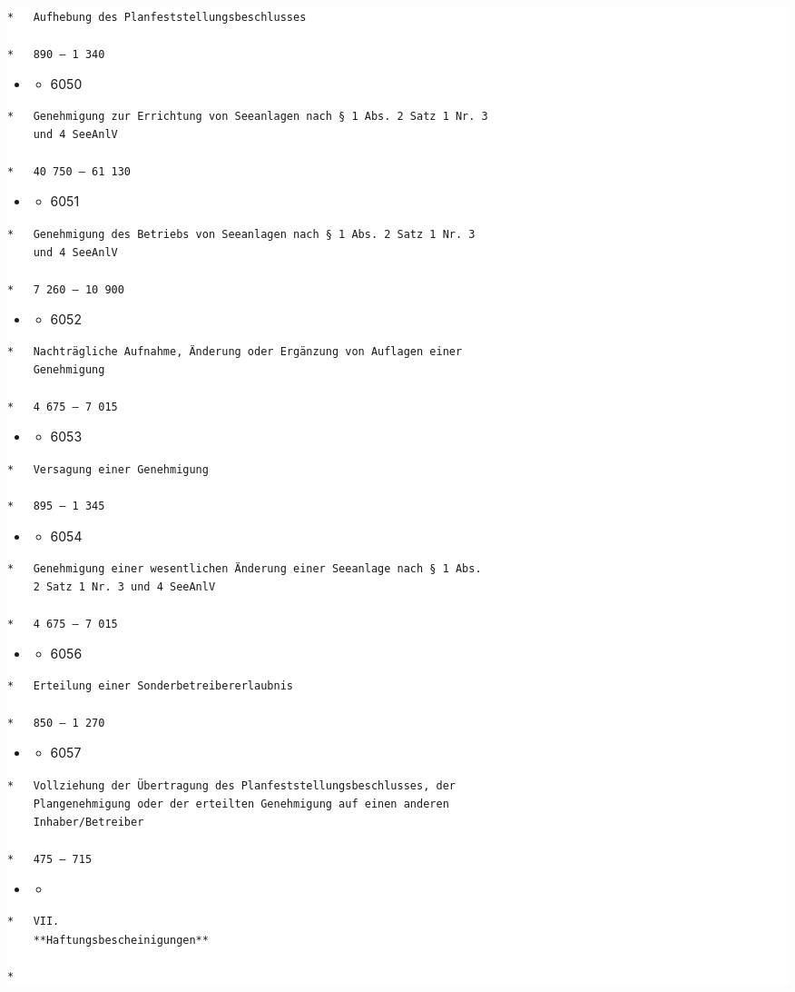     *   Aufhebung des Planfeststellungsbeschlusses

    *   890 – 1 340


*    *   6050

    *   Genehmigung zur Errichtung von Seeanlagen nach § 1 Abs. 2 Satz 1 Nr. 3
        und 4 SeeAnlV

    *   40 750 – 61 130


*    *   6051

    *   Genehmigung des Betriebs von Seeanlagen nach § 1 Abs. 2 Satz 1 Nr. 3
        und 4 SeeAnlV

    *   7 260 – 10 900


*    *   6052

    *   Nachträgliche Aufnahme, Änderung oder Ergänzung von Auflagen einer
        Genehmigung

    *   4 675 – 7 015


*    *   6053

    *   Versagung einer Genehmigung

    *   895 – 1 345


*    *   6054

    *   Genehmigung einer wesentlichen Änderung einer Seeanlage nach § 1 Abs.
        2 Satz 1 Nr. 3 und 4 SeeAnlV

    *   4 675 – 7 015


*    *   6056

    *   Erteilung einer Sonderbetreibererlaubnis

    *   850 – 1 270


*    *   6057

    *   Vollziehung der Übertragung des Planfeststellungsbeschlusses, der
        Plangenehmigung oder der erteilten Genehmigung auf einen anderen
        Inhaber/Betreiber

    *   475 – 715


*    *
    *   VII.
        **Haftungsbescheinigungen**

    *
